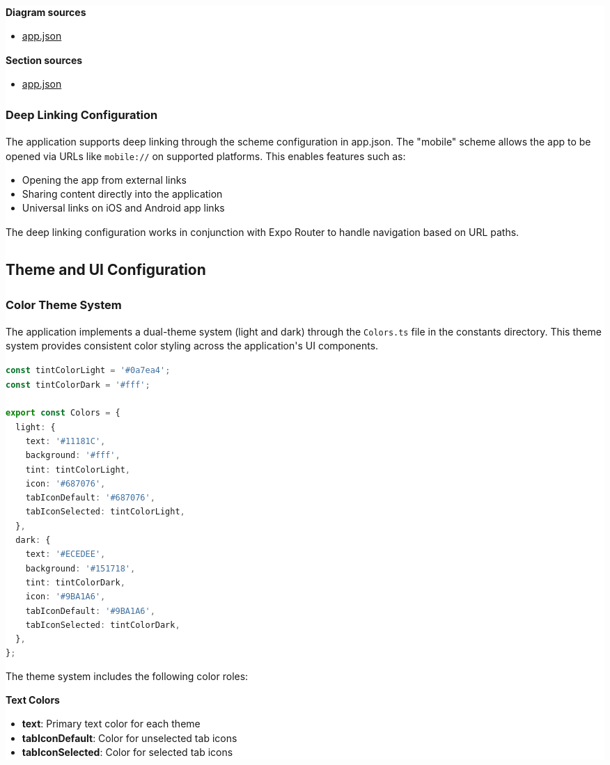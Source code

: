 **Diagram sources**
- [app.json](file://mobile\app.json#L1-L42)

**Section sources**
- [app.json](file://mobile\app.json#L1-L42)

### Deep Linking Configuration

The application supports deep linking through the scheme configuration in app.json. The "mobile" scheme allows the app to be opened via URLs like `mobile://` on supported platforms. This enables features such as:

- Opening the app from external links
- Sharing content directly into the application
- Universal links on iOS and Android app links

The deep linking configuration works in conjunction with Expo Router to handle navigation based on URL paths.

## Theme and UI Configuration

### Color Theme System

The application implements a dual-theme system (light and dark) through the `Colors.ts` file in the constants directory. This theme system provides consistent color styling across the application's UI components.

```typescript
const tintColorLight = '#0a7ea4';
const tintColorDark = '#fff';

export const Colors = {
  light: {
    text: '#11181C',
    background: '#fff',
    tint: tintColorLight,
    icon: '#687076',
    tabIconDefault: '#687076',
    tabIconSelected: tintColorLight,
  },
  dark: {
    text: '#ECEDEE',
    background: '#151718',
    tint: tintColorDark,
    icon: '#9BA1A6',
    tabIconDefault: '#9BA1A6',
    tabIconSelected: tintColorDark,
  },
};
```

The theme system includes the following color roles:

**Text Colors**
- **text**: Primary text color for each theme
- **tabIconDefault**: Color for unselected tab icons
- **tabIconSelected**: Color for selected tab icons
